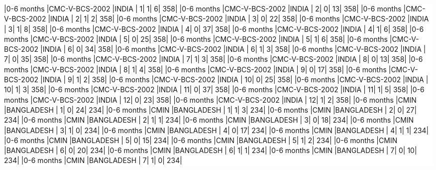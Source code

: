 |0-6 months  |CMC-V-BCS-2002 |INDIA        |     1|         1|      6|   358|
|0-6 months  |CMC-V-BCS-2002 |INDIA        |     2|         0|     13|   358|
|0-6 months  |CMC-V-BCS-2002 |INDIA        |     2|         1|      2|   358|
|0-6 months  |CMC-V-BCS-2002 |INDIA        |     3|         0|     22|   358|
|0-6 months  |CMC-V-BCS-2002 |INDIA        |     3|         1|      8|   358|
|0-6 months  |CMC-V-BCS-2002 |INDIA        |     4|         0|     37|   358|
|0-6 months  |CMC-V-BCS-2002 |INDIA        |     4|         1|      6|   358|
|0-6 months  |CMC-V-BCS-2002 |INDIA        |     5|         0|     25|   358|
|0-6 months  |CMC-V-BCS-2002 |INDIA        |     5|         1|      6|   358|
|0-6 months  |CMC-V-BCS-2002 |INDIA        |     6|         0|     34|   358|
|0-6 months  |CMC-V-BCS-2002 |INDIA        |     6|         1|      3|   358|
|0-6 months  |CMC-V-BCS-2002 |INDIA        |     7|         0|     35|   358|
|0-6 months  |CMC-V-BCS-2002 |INDIA        |     7|         1|      3|   358|
|0-6 months  |CMC-V-BCS-2002 |INDIA        |     8|         0|     13|   358|
|0-6 months  |CMC-V-BCS-2002 |INDIA        |     8|         1|      4|   358|
|0-6 months  |CMC-V-BCS-2002 |INDIA        |     9|         0|     17|   358|
|0-6 months  |CMC-V-BCS-2002 |INDIA        |     9|         1|      2|   358|
|0-6 months  |CMC-V-BCS-2002 |INDIA        |    10|         0|     25|   358|
|0-6 months  |CMC-V-BCS-2002 |INDIA        |    10|         1|      3|   358|
|0-6 months  |CMC-V-BCS-2002 |INDIA        |    11|         0|     37|   358|
|0-6 months  |CMC-V-BCS-2002 |INDIA        |    11|         1|      5|   358|
|0-6 months  |CMC-V-BCS-2002 |INDIA        |    12|         0|     23|   358|
|0-6 months  |CMC-V-BCS-2002 |INDIA        |    12|         1|      2|   358|
|0-6 months  |CMIN           |BANGLADESH   |     1|         0|     24|   234|
|0-6 months  |CMIN           |BANGLADESH   |     1|         1|      3|   234|
|0-6 months  |CMIN           |BANGLADESH   |     2|         0|     27|   234|
|0-6 months  |CMIN           |BANGLADESH   |     2|         1|      1|   234|
|0-6 months  |CMIN           |BANGLADESH   |     3|         0|     18|   234|
|0-6 months  |CMIN           |BANGLADESH   |     3|         1|      0|   234|
|0-6 months  |CMIN           |BANGLADESH   |     4|         0|     17|   234|
|0-6 months  |CMIN           |BANGLADESH   |     4|         1|      1|   234|
|0-6 months  |CMIN           |BANGLADESH   |     5|         0|     15|   234|
|0-6 months  |CMIN           |BANGLADESH   |     5|         1|      2|   234|
|0-6 months  |CMIN           |BANGLADESH   |     6|         0|     20|   234|
|0-6 months  |CMIN           |BANGLADESH   |     6|         1|      1|   234|
|0-6 months  |CMIN           |BANGLADESH   |     7|         0|     10|   234|
|0-6 months  |CMIN           |BANGLADESH   |     7|         1|      0|   234|